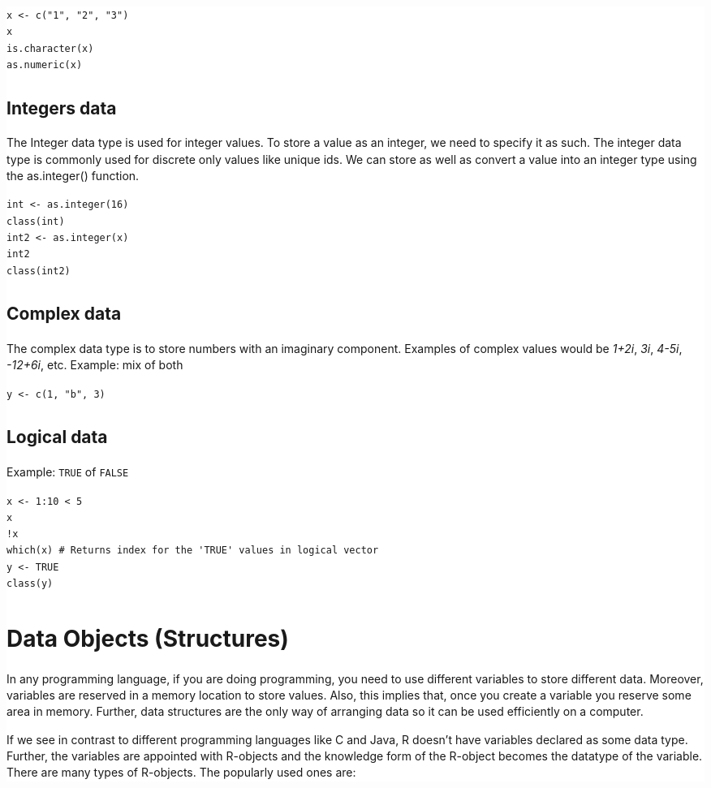     x <- c("1", "2", "3")
    x
    is.character(x)
    as.numeric(x)

Integers data
-------------

The Integer data type is used for integer values. To store a value as an
integer, we need to specify it as such. The integer data type is
commonly used for discrete only values like unique ids. We can store as
well as convert a value into an integer type using the as.integer()
function.

    int <- as.integer(16)
    class(int)
    int2 <- as.integer(x)
    int2
    class(int2)

Complex data
------------

The complex data type is to store numbers with an imaginary component.
Examples of complex values would be *1+2i*, *3i*, *4-5i*, *-12+6i*, etc.
Example: mix of both

    y <- c(1, "b", 3)

Logical data
------------

Example: `TRUE` of `FALSE`

    x <- 1:10 < 5
    x  
    !x
    which(x) # Returns index for the 'TRUE' values in logical vector
    y <- TRUE
    class(y)

Data Objects (Structures)
=========================

In any programming language, if you are doing programming, you need to
use different variables to store different data. Moreover, variables are
reserved in a memory location to store values. Also, this implies that,
once you create a variable you reserve some area in memory. Further,
data structures are the only way of arranging data so it can be used
efficiently on a computer.

If we see in contrast to different programming languages like C and
Java, R doesn’t have variables declared as some data type. Further, the
variables are appointed with R-objects and the knowledge form of the
R-object becomes the datatype of the variable. There are many types of
R-objects. The popularly used ones are:
